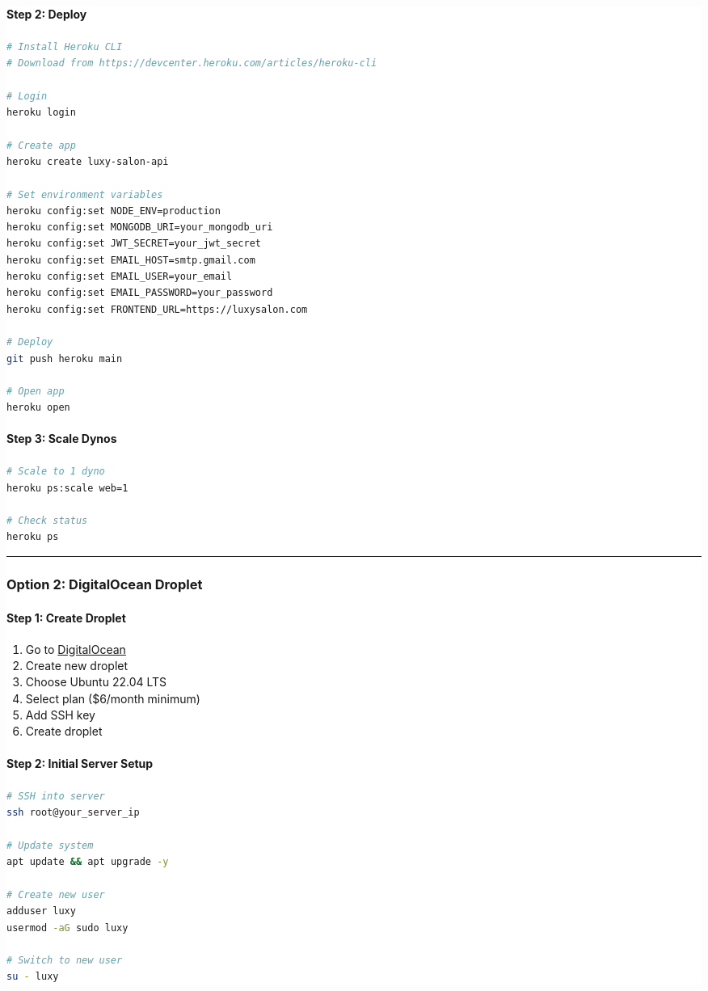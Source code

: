 #### Step 2: Deploy
```bash
# Install Heroku CLI
# Download from https://devcenter.heroku.com/articles/heroku-cli

# Login
heroku login

# Create app
heroku create luxy-salon-api

# Set environment variables
heroku config:set NODE_ENV=production
heroku config:set MONGODB_URI=your_mongodb_uri
heroku config:set JWT_SECRET=your_jwt_secret
heroku config:set EMAIL_HOST=smtp.gmail.com
heroku config:set EMAIL_USER=your_email
heroku config:set EMAIL_PASSWORD=your_password
heroku config:set FRONTEND_URL=https://luxysalon.com

# Deploy
git push heroku main

# Open app
heroku open
```

#### Step 3: Scale Dynos
```bash
# Scale to 1 dyno
heroku ps:scale web=1

# Check status
heroku ps
```

---

### Option 2: DigitalOcean Droplet

#### Step 1: Create Droplet
1. Go to [DigitalOcean](https://digitalocean.com)
2. Create new droplet
3. Choose Ubuntu 22.04 LTS
4. Select plan ($6/month minimum)
5. Add SSH key
6. Create droplet

#### Step 2: Initial Server Setup
```bash
# SSH into server
ssh root@your_server_ip

# Update system
apt update && apt upgrade -y

# Create new user
adduser luxy
usermod -aG sudo luxy

# Switch to new user
su - luxy
```
